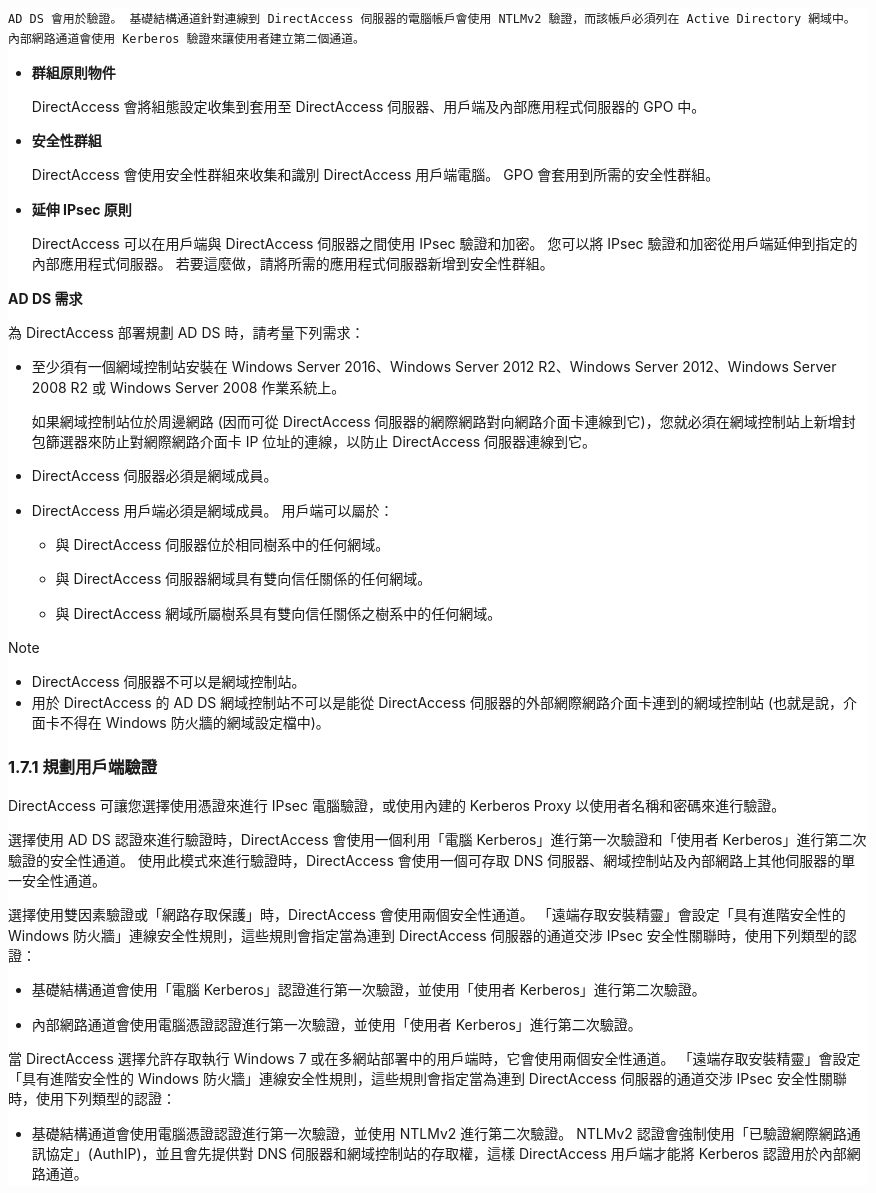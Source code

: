     AD DS 會用於驗證。 基礎結構通道針對連線到 DirectAccess 伺服器的電腦帳戶會使用 NTLMv2 驗證，而該帳戶必須列在 Active Directory 網域中。 內部網路通道會使用 Kerberos 驗證來讓使用者建立第二個通道。  
  
-   **群組原則物件**  
  
    DirectAccess 會將組態設定收集到套用至 DirectAccess 伺服器、用戶端及內部應用程式伺服器的 GPO 中。  
  
-   **安全性群組**  
  
    DirectAccess 會使用安全性群組來收集和識別 DirectAccess 用戶端電腦。 GPO 會套用到所需的安全性群組。  
  
-   **延伸 IPsec 原則**  
  
    DirectAccess 可以在用戶端與 DirectAccess 伺服器之間使用 IPsec 驗證和加密。 您可以將 IPsec 驗證和加密從用戶端延伸到指定的內部應用程式伺服器。 若要這麼做，請將所需的應用程式伺服器新增到安全性群組。  
  
**AD DS 需求**  
  
為 DirectAccess 部署規劃 AD DS 時，請考量下列需求：  
  
-   至少須有一個網域控制站安裝在 Windows Server 2016、Windows Server 2012 R2、Windows Server 2012、Windows Server 2008 R2 或 Windows Server 2008 作業系統上。  
  
    如果網域控制站位於周邊網路 (因而可從 DirectAccess 伺服器的網際網路對向網路介面卡連線到它)，您就必須在網域控制站上新增封包篩選器來防止對網際網路介面卡 IP 位址的連線，以防止 DirectAccess 伺服器連線到它。  
  
-   DirectAccess 伺服器必須是網域成員。  
  
-   DirectAccess 用戶端必須是網域成員。 用戶端可以屬於：  
  
    -   與 DirectAccess 伺服器位於相同樹系中的任何網域。  
  
    -   與 DirectAccess 伺服器網域具有雙向信任關係的任何網域。  
  
    -   與 DirectAccess 網域所屬樹系具有雙向信任關係之樹系中的任何網域。  
  
> [!NOTE]  
> -   DirectAccess 伺服器不可以是網域控制站。  
> -   用於 DirectAccess 的 AD DS 網域控制站不可以是能從 DirectAccess 伺服器的外部網際網路介面卡連到的網域控制站 (也就是說，介面卡不得在 Windows 防火牆的網域設定檔中)。  
  
### <a name="171-plan-client-authentication"></a>1.7.1 規劃用戶端驗證  
DirectAccess 可讓您選擇使用憑證來進行 IPsec 電腦驗證，或使用內建的 Kerberos Proxy 以使用者名稱和密碼來進行驗證。  
  
選擇使用 AD DS 認證來進行驗證時，DirectAccess 會使用一個利用「電腦 Kerberos」進行第一次驗證和「使用者 Kerberos」進行第二次驗證的安全性通道。 使用此模式來進行驗證時，DirectAccess 會使用一個可存取 DNS 伺服器、網域控制站及內部網路上其他伺服器的單一安全性通道。  
  
選擇使用雙因素驗證或「網路存取保護」時，DirectAccess 會使用兩個安全性通道。 「遠端存取安裝精靈」會設定「具有進階安全性的 Windows 防火牆」連線安全性規則，這些規則會指定當為連到 DirectAccess 伺服器的通道交涉 IPsec 安全性關聯時，使用下列類型的認證：  
  
-   基礎結構通道會使用「電腦 Kerberos」認證進行第一次驗證，並使用「使用者 Kerberos」進行第二次驗證。  
  
-   內部網路通道會使用電腦憑證認證進行第一次驗證，並使用「使用者 Kerberos」進行第二次驗證。  
  
當 DirectAccess 選擇允許存取執行 Windows 7 或在多網站部署中的用戶端時，它會使用兩個安全性通道。 「遠端存取安裝精靈」會設定「具有進階安全性的 Windows 防火牆」連線安全性規則，這些規則會指定當為連到 DirectAccess 伺服器的通道交涉 IPsec 安全性關聯時，使用下列類型的認證：  
  
-   基礎結構通道會使用電腦憑證認證進行第一次驗證，並使用 NTLMv2 進行第二次驗證。 NTLMv2 認證會強制使用「已驗證網際網路通訊協定」(AuthIP)，並且會先提供對 DNS 伺服器和網域控制站的存取權，這樣 DirectAccess 用戶端才能將 Kerberos 認證用於內部網路通道。  
  